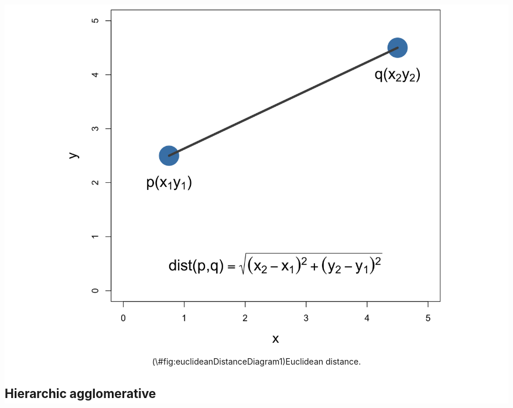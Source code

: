 <div class="figure" style="text-align: center">
<img src="05-clustering_files/figure-html/euclideanDistanceDiagram1-1.png" alt="Euclidean distance." width="75%" />
<p class="caption">(\#fig:euclideanDistanceDiagram1)Euclidean distance.</p>
</div>


## Hierarchic agglomerative


<div class="figure" style="text-align: center">
